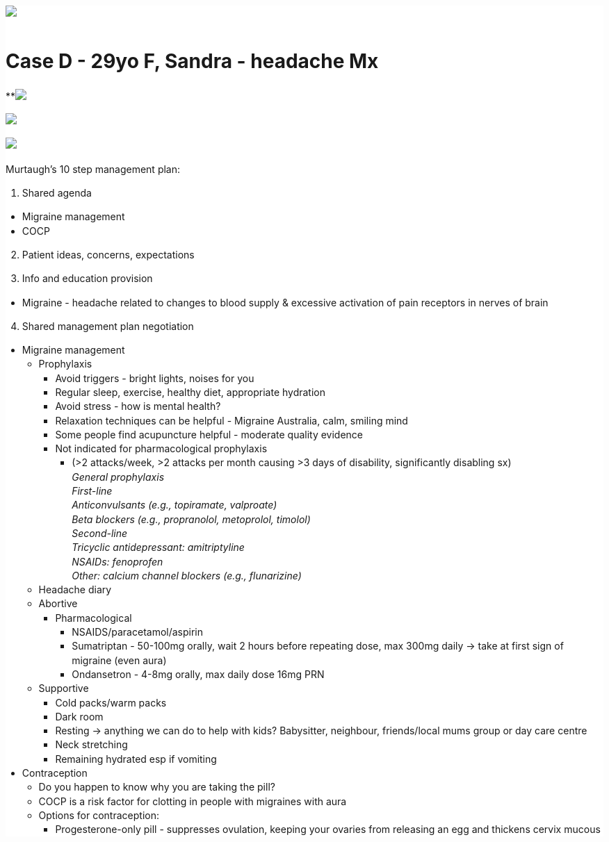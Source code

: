 
![](https://lh6.googleusercontent.com/i4WLg7VJwDLAuQdJlh7HMqfZtGUudUbyyYlVY_Pqo5__UAfDU_6AWL3Tn5mD9L05rATmiyziDG1xpxiwtwZ2r6rX69mPHMINxu1W39KDqlMm_IDB87DghwzjhoXLI0oTrZvt2X-5uvlIPj_jRw_hK40)


# Case D - 29yo F, Sandra - headache Mx

**![](https://lh4.googleusercontent.com/ms6N4gPY91pH1PWsfinJhV4PwEX1C5NpoytSciTWSNrOLm1O7cJ-oc9Zdg99XPMQ5h9LbM0Qa9gNG6h-5onkqcEv6ZzJXRTiKPi46VgN1wimUDFe5lee-NCnIFOFQl_4Q6dXcoxcJ1mMxbU_jKFauyE)

  

![](https://lh4.googleusercontent.com/xwHxSPjndl1lpzyG4EUKdkGWzBeaiyJwWD_niHHEuQQpVq09I39IqR8DmKcb0_-f3wt14CC0Ice-90eI-l9MkjBL0PSfLN1Ebp8zOayKzbvbUW4F0FLr_aToIRXxVggszwt8tJDxov-trdSbLiScqW4)

![](https://lh6.googleusercontent.com/edmA_4obdZ5fB39dfmJnQ9WvMw5cFEaXGErYPYFe8jO1MaBrGQGPcphisi2SRuG63A74fTJOqrirny8WqGtqApsak61FEsPC8qU3FflCb2P2SsiX7EIv7Gb6jFHNm2HCEhvjRuS6NDzJXRYZUedCRTc)

  

Murtaugh’s 10 step management plan:
1. Shared agenda
- Migraine management
- COCP

2. Patient ideas, concerns, expectations

3. Info and education provision
- Migraine - headache related to changes to blood supply & excessive activation of pain receptors in nerves of brain

4. Shared management plan negotiation
- Migraine management
	- Prophylaxis
		- Avoid triggers - bright lights, noises for you
		- Regular sleep, exercise, healthy diet, appropriate hydration
		- Avoid stress - how is mental health?
		- Relaxation techniques can be helpful - Migraine Australia, calm, smiling mind
		- Some people find acupuncture helpful - moderate quality evidence
		- Not indicated for pharmacological prophylaxis
			- (>2 attacks/week, >2 attacks per month causing >3 days of disability, significantly disabling sx)  
				*General prophylaxis  
				First-line  
				Anticonvulsants (e.g., topiramate, valproate)  
				Beta blockers (e.g., propranolol, metoprolol, timolol)  
				Second-line  
				Tricyclic antidepressant: amitriptyline  
				NSAIDs: fenoprofen  
				Other: calcium channel blockers (e.g., flunarizine)*
	- Headache diary
	- Abortive
		- Pharmacological
			- NSAIDS/paracetamol/aspirin
			- Sumatriptan - 50-100mg orally, wait 2 hours before repeating dose, max 300mg daily → take at first sign of migraine (even aura)
			- Ondansetron - 4-8mg orally, max daily dose 16mg PRN
	- Supportive
		- Cold packs/warm packs
		- Dark room
		- Resting → anything we can do to help with kids? Babysitter, neighbour, friends/local mums group or day care centre
		- Neck stretching
		- Remaining hydrated esp if vomiting
- Contraception
	- Do you happen to know why you are taking the pill?
	- COCP is a risk factor for clotting in people with migraines with aura
	- Options for contraception:
		- Progesterone-only pill - suppresses ovulation, keeping your ovaries from releasing an egg and thickens cervix mucous